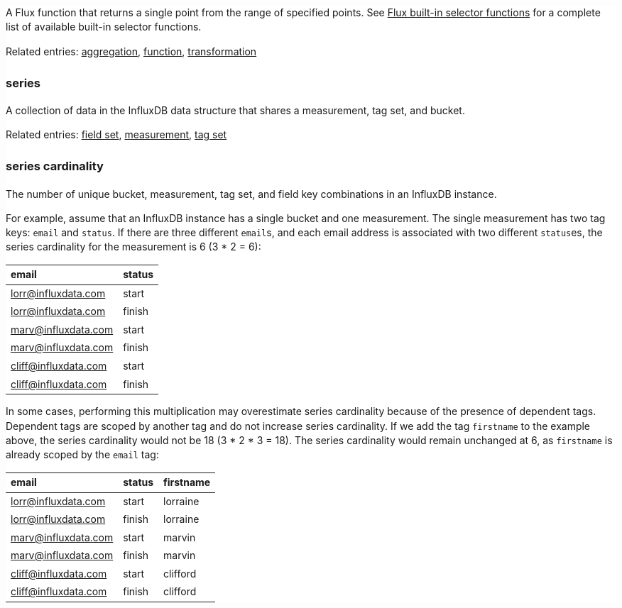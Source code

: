 A Flux function that returns a single point from the range of specified points.
See [Flux built-in selector functions](/v2.0/reference/flux/functions/built-in/transformations/selectors/) for a complete list of available built-in selector functions.

Related entries: [aggregation](#aggregation), [function](#function), [transformation](#transformation)

### series

A collection of data in the InfluxDB data structure that shares a measurement, tag set, and bucket.

Related entries: [field set](#field-set), [measurement](#measurement), [tag set](#tag-set)

### series cardinality

The number of unique bucket, measurement, tag set, and field key combinations in an InfluxDB instance.

For example, assume that an InfluxDB instance has a single bucket and one measurement.
The single measurement has two tag keys: `email` and `status`.
If there are three different `email`s, and each email address is associated with two
different `status`es, the series cardinality for the measurement is 6
(3 * 2 = 6):

| email                 | status |
| :-------------------- | :----- |
| lorr@influxdata.com | start  |
| lorr@influxdata.com | finish |
| marv@influxdata.com     | start  |
| marv@influxdata.com     | finish |
| cliff@influxdata.com | start  |
| cliff@influxdata.com | finish |

In some cases, performing this multiplication may overestimate series cardinality because of the presence of dependent tags. Dependent tags are scoped by another tag and do not increase series
cardinality.
If we add the tag `firstname` to the example above, the series cardinality
would not be 18 (3 * 2 * 3 = 18).
The series cardinality would remain unchanged at 6, as `firstname` is already scoped by the `email` tag:

| email               | status | firstname |
| :-------------------| :----- | :-------- |
| lorr@influxdata.com | start  | lorraine  |
| lorr@influxdata.com | finish | lorraine  |
| marv@influxdata.com | start  | marvin    |
| marv@influxdata.com | finish | marvin    |
| cliff@influxdata.com| start  | clifford  |
| cliff@influxdata.com| finish | clifford  |
